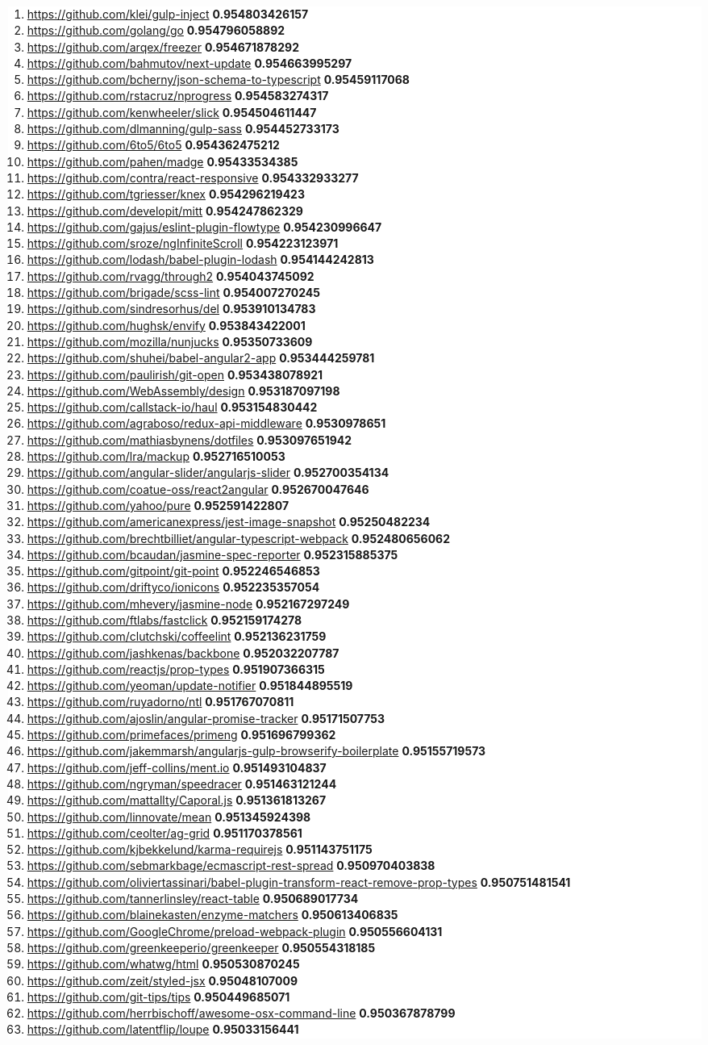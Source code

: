  1. https://github.com/klei/gulp-inject **0.954803426157**
 1. https://github.com/golang/go **0.954796058892**
 1. https://github.com/arqex/freezer **0.954671878292**
 1. https://github.com/bahmutov/next-update **0.954663995297**
 1. https://github.com/bcherny/json-schema-to-typescript **0.95459117068**
 1. https://github.com/rstacruz/nprogress **0.954583274317**
 1. https://github.com/kenwheeler/slick **0.954504611447**
 1. https://github.com/dlmanning/gulp-sass **0.954452733173**
 1. https://github.com/6to5/6to5 **0.954362475212**
 1. https://github.com/pahen/madge **0.95433534385**
 1. https://github.com/contra/react-responsive **0.954332933277**
 1. https://github.com/tgriesser/knex **0.954296219423**
 1. https://github.com/developit/mitt **0.954247862329**
 1. https://github.com/gajus/eslint-plugin-flowtype **0.954230996647**
 1. https://github.com/sroze/ngInfiniteScroll **0.954223123971**
 1. https://github.com/lodash/babel-plugin-lodash **0.954144242813**
 1. https://github.com/rvagg/through2 **0.954043745092**
 1. https://github.com/brigade/scss-lint **0.954007270245**
 1. https://github.com/sindresorhus/del **0.953910134783**
 1. https://github.com/hughsk/envify **0.953843422001**
 1. https://github.com/mozilla/nunjucks **0.95350733609**
 1. https://github.com/shuhei/babel-angular2-app **0.953444259781**
 1. https://github.com/paulirish/git-open **0.953438078921**
 1. https://github.com/WebAssembly/design **0.953187097198**
 1. https://github.com/callstack-io/haul **0.953154830442**
 1. https://github.com/agraboso/redux-api-middleware **0.9530978651**
 1. https://github.com/mathiasbynens/dotfiles **0.953097651942**
 1. https://github.com/lra/mackup **0.952716510053**
 1. https://github.com/angular-slider/angularjs-slider **0.952700354134**
 1. https://github.com/coatue-oss/react2angular **0.952670047646**
 1. https://github.com/yahoo/pure **0.952591422807**
 1. https://github.com/americanexpress/jest-image-snapshot **0.95250482234**
 1. https://github.com/brechtbilliet/angular-typescript-webpack **0.952480656062**
 1. https://github.com/bcaudan/jasmine-spec-reporter **0.952315885375**
 1. https://github.com/gitpoint/git-point **0.952246546853**
 1. https://github.com/driftyco/ionicons **0.952235357054**
 1. https://github.com/mhevery/jasmine-node **0.952167297249**
 1. https://github.com/ftlabs/fastclick **0.952159174278**
 1. https://github.com/clutchski/coffeelint **0.952136231759**
 1. https://github.com/jashkenas/backbone **0.952032207787**
 1. https://github.com/reactjs/prop-types **0.951907366315**
 1. https://github.com/yeoman/update-notifier **0.951844895519**
 1. https://github.com/ruyadorno/ntl **0.951767070811**
 1. https://github.com/ajoslin/angular-promise-tracker **0.95171507753**
 1. https://github.com/primefaces/primeng **0.951696799362**
 1. https://github.com/jakemmarsh/angularjs-gulp-browserify-boilerplate **0.95155719573**
 1. https://github.com/jeff-collins/ment.io **0.951493104837**
 1. https://github.com/ngryman/speedracer **0.951463121244**
 1. https://github.com/mattallty/Caporal.js **0.951361813267**
 1. https://github.com/linnovate/mean **0.951345924398**
 1. https://github.com/ceolter/ag-grid **0.951170378561**
 1. https://github.com/kjbekkelund/karma-requirejs **0.951143751175**
 1. https://github.com/sebmarkbage/ecmascript-rest-spread **0.950970403838**
 1. https://github.com/oliviertassinari/babel-plugin-transform-react-remove-prop-types **0.950751481541**
 1. https://github.com/tannerlinsley/react-table **0.950689017734**
 1. https://github.com/blainekasten/enzyme-matchers **0.950613406835**
 1. https://github.com/GoogleChrome/preload-webpack-plugin **0.950556604131**
 1. https://github.com/greenkeeperio/greenkeeper **0.950554318185**
 1. https://github.com/whatwg/html **0.950530870245**
 1. https://github.com/zeit/styled-jsx **0.95048107009**
 1. https://github.com/git-tips/tips **0.950449685071**
 1. https://github.com/herrbischoff/awesome-osx-command-line **0.950367878799**
 1. https://github.com/latentflip/loupe **0.95033156441**